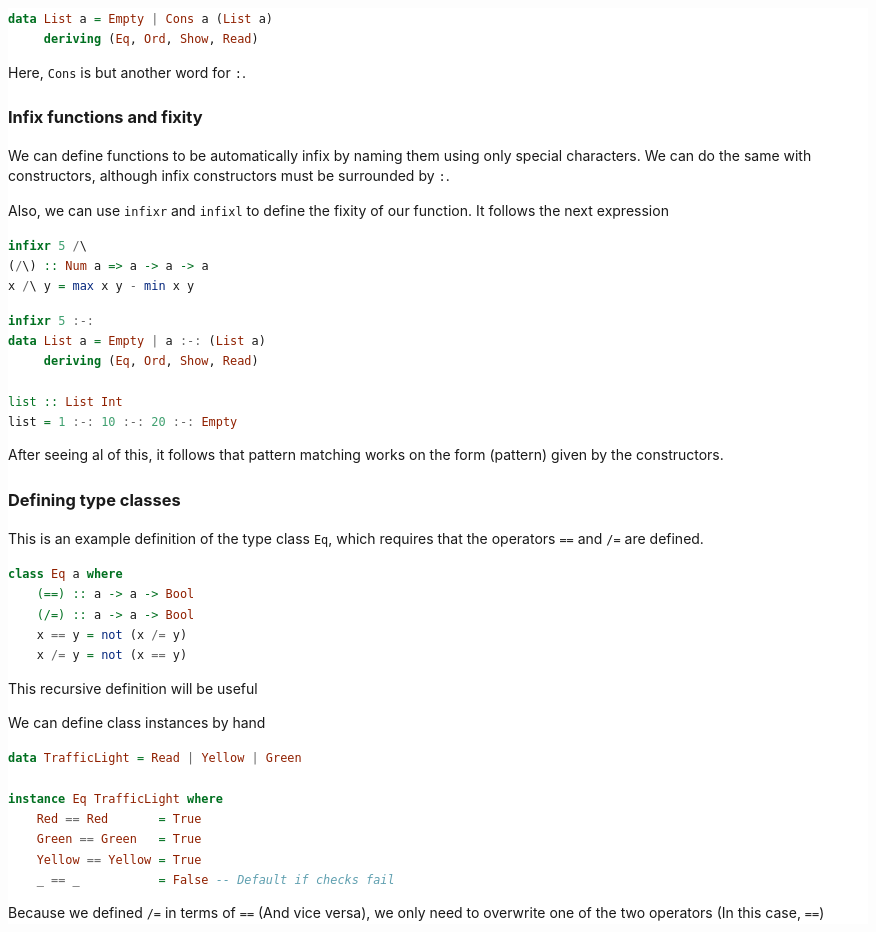 ```haskell
data List a = Empty | Cons a (List a)
     deriving (Eq, Ord, Show, Read)
```
Here, `Cons` is but another word for `:`.

### Infix functions and fixity

We can define functions to be automatically infix by naming them using only 
special characters. We can do the same with constructors, although infix
constructors must be surrounded by `:`.

Also, we can use `infixr` and `infixl` to define the fixity of our function. It
follows the next expression
```haskell
infixr 5 /\
(/\) :: Num a => a -> a -> a
x /\ y = max x y - min x y
```
```haskell
infixr 5 :-:
data List a = Empty | a :-: (List a)
     deriving (Eq, Ord, Show, Read)

list :: List Int
list = 1 :-: 10 :-: 20 :-: Empty
```

After seeing al of this, it follows that pattern matching works on the form 
(pattern) given by the constructors.

### Defining type classes

This is an example definition of the type class `Eq`, which requires that the
operators `==` and `/=` are defined.
```haskell
class Eq a where
    (==) :: a -> a -> Bool
    (/=) :: a -> a -> Bool
    x == y = not (x /= y)
    x /= y = not (x == y)
```
This recursive definition will be useful

We can define class instances by hand

```haskell
data TrafficLight = Read | Yellow | Green

instance Eq TrafficLight where
    Red == Red       = True
    Green == Green   = True
    Yellow == Yellow = True
    _ == _           = False -- Default if checks fail
```
Because we defined `/=` in terms of `==` (And vice versa), we only need to 
overwrite one of the two operators (In this case, `==`)
